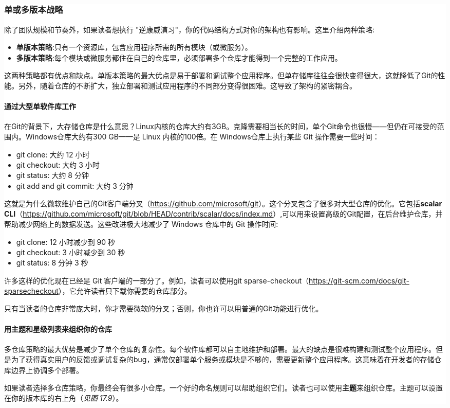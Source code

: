 ### **单或多版本战略**

除了团队规模和节奏外，如果读者想执行 "逆康威演习"，你的代码结构方式对你的架构也有影响。这里介绍两种策略:

- **单版本策略**:只有一个资源库，包含应用程序所需的所有模块（或微服务）。
- **多版本策略**:每个模块或微服务都住在自己的仓库里，必须部署多个仓库才能得到一个完整的工作应用。

这两种策略都有优点和缺点。单版本策略的最大优点是易于部署和调试整个应用程序。但单存储库往往会很快变得很大，这就降低了Git的性能。另外，随着仓库的不断扩大，独立部署和测试应用程序的不同部分变得很困难。这导致了架构的紧密耦合。

#### **通过大型单软件库工作**

在Git的背景下，大存储仓库是什么意思？Linux内核的仓库大约有3GB。克隆需要相当长的时间，单个Git命令也很慢——但仍在可接受的范围内。Windows仓库大约有300 GB——是 Linux 内核的100倍。在 Windows仓库上执行某些 Git 操作需要一些时间：

- git clone: 大约 12 小时
- git checkout: 大约 3 小时
- git status: 大约 8 分钟
- git add and git commit: 大约 3 分钟

这就是为什么微软维护自己的Git客户端分叉（<https://github.com/microsoft/git>）。这个分叉包含了很多对大型仓库的优化。它包括**scalar CLI**（<https://github.com/microsoft/git/blob/HEAD/contrib/scalar/docs/index.md>）,可以用来设置高级的Git配置，在后台维护仓库，并帮助减少网络上的数据发送。这些改进极大地减少了 Windows 仓库中的 Git 操作时间:

- git clone: 12 小时减少到 90 秒
- git checkout: 3 小时减少到 30 秒
- git status: 8 分钟 3 秒

许多这样的优化现在已经是 Git 客户端的一部分了。例如，读者可以使用git sparse-checkout（<https://git-scm.com/docs/git-sparsecheckout>），它允许读者只下载你需要的仓库部分。

只有当读者的仓库非常庞大时，你才需要微软的分叉；否则，你也许可以用普通的Git功能进行优化。

#### **用主题和星级列表来组织你的仓库**

多仓库策略的最大优势是减少了单个仓库的复杂性。每个软件库都可以自主地维护和部署。最大的缺点是很难构建和测试整个应用程序。但是为了获得真实用户的反馈或调试复杂的bug，通常仅部署单个服务或模块是不够的，需要更新整个应用程序。这意味着在开发者的存储仓库边界上协调多个部署。

如果读者选择多仓库策略，你最终会有很多小仓库。一个好的命名规则可以帮助组织它们。读者也可以使用**主题**来组织仓库。主题可以设置在你的版本库的右上角（_见图 17.9_）。
